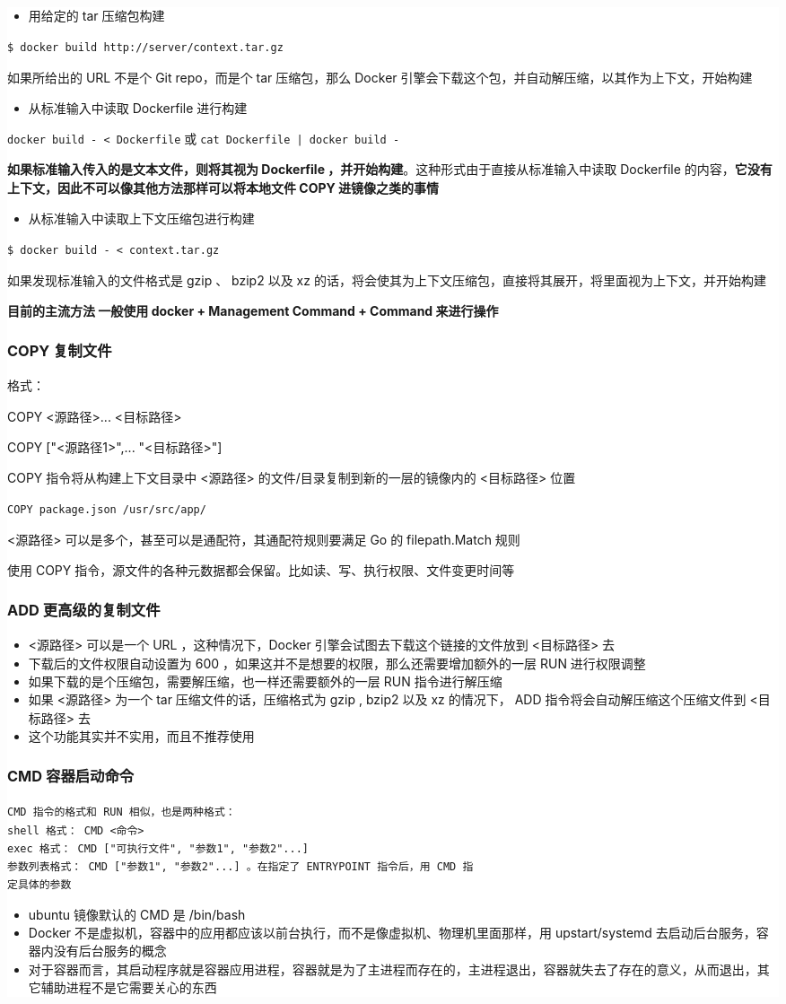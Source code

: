 * 用给定的 tar 压缩包构建

`$ docker build http://server/context.tar.gz`

如果所给出的 URL 不是个 Git repo，而是个 tar 压缩包，那么 Docker 引擎会下载这个包，并自动解压缩，以其作为上下文，开始构建

* 从标准输入中读取 Dockerfile 进行构建

`docker build - < Dockerfile`
或
`cat Dockerfile | docker build -`

**如果标准输入传入的是文本文件，则将其视为 Dockerfile ，并开始构建**。这种形式由于直接从标准输入中读取 Dockerfile 的内容，**它没有上下文，因此不可以像其他方法那样可以将本地文件 COPY 进镜像之类的事情**

* 从标准输入中读取上下文压缩包进行构建

`$ docker build - < context.tar.gz`

如果发现标准输入的文件格式是 gzip 、 bzip2 以及 xz 的话，将会使其为上下文压缩包，直接将其展开，将里面视为上下文，并开始构建

**目前的主流方法 一般使用 docker + Management Command + Command 来进行操作**

### COPY 复制文件

格式：

COPY <源路径>... <目标路径>

COPY ["<源路径1>",... "<目标路径>"]

COPY 指令将从构建上下文目录中 <源路径> 的文件/目录复制到新的一层的镜像内的 <目标路径> 位置
```
COPY package.json /usr/src/app/
```
<源路径> 可以是多个，甚至可以是通配符，其通配符规则要满足 Go 的 filepath.Match 规则

使用 COPY 指令，源文件的各种元数据都会保留。比如读、写、执行权限、文件变更时间等

### ADD 更高级的复制文件

* <源路径> 可以是一个 URL ，这种情况下，Docker 引擎会试图去下载这个链接的文件放到 <目标路径> 去
* 下载后的文件权限自动设置为 600 ，如果这并不是想要的权限，那么还需要增加额外的一层 RUN 进行权限调整
* 如果下载的是个压缩包，需要解压缩，也一样还需要额外的一层 RUN 指令进行解压缩
* 如果 <源路径> 为一个 tar 压缩文件的话，压缩格式为 gzip , bzip2 以及 xz 的情况下， ADD 指令将会自动解压缩这个压缩文件到 <目标路径> 去
* 这个功能其实并不实用，而且不推荐使用

### CMD 容器启动命令

```
CMD 指令的格式和 RUN 相似，也是两种格式：
shell 格式： CMD <命令>
exec 格式： CMD ["可执行文件", "参数1", "参数2"...]
参数列表格式： CMD ["参数1", "参数2"...] 。在指定了 ENTRYPOINT 指令后，用 CMD 指
定具体的参数
```

* ubuntu 镜像默认的 CMD 是 /bin/bash 
* Docker 不是虚拟机，容器中的应用都应该以前台执行，而不是像虚拟机、物理机里面那样，用 upstart/systemd 去启动后台服务，容器内没有后台服务的概念
* 对于容器而言，其启动程序就是容器应用进程，容器就是为了主进程而存在的，主进程退出，容器就失去了存在的意义，从而退出，其它辅助进程不是它需要关心的东西
